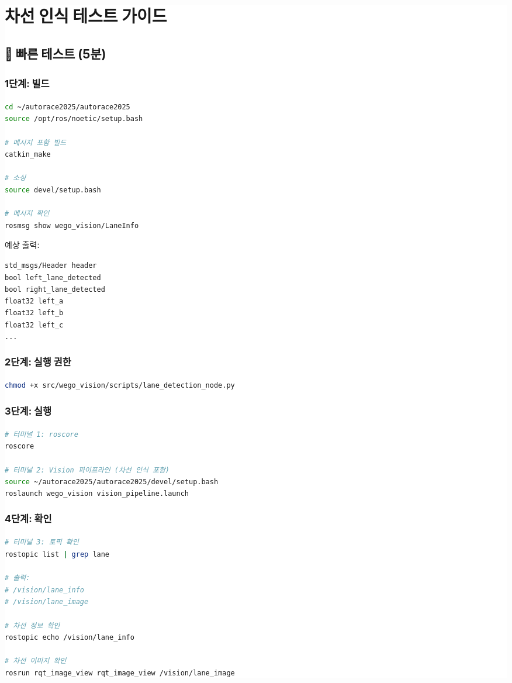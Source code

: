 # 차선 인식 테스트 가이드

## 🚀 빠른 테스트 (5분)

### 1단계: 빌드

```bash
cd ~/autorace2025/autorace2025
source /opt/ros/noetic/setup.bash

# 메시지 포함 빌드
catkin_make

# 소싱
source devel/setup.bash

# 메시지 확인
rosmsg show wego_vision/LaneInfo
```

예상 출력:
```
std_msgs/Header header
bool left_lane_detected
bool right_lane_detected
float32 left_a
float32 left_b
float32 left_c
...
```

### 2단계: 실행 권한

```bash
chmod +x src/wego_vision/scripts/lane_detection_node.py
```

### 3단계: 실행

```bash
# 터미널 1: roscore
roscore

# 터미널 2: Vision 파이프라인 (차선 인식 포함)
source ~/autorace2025/autorace2025/devel/setup.bash
roslaunch wego_vision vision_pipeline.launch
```

### 4단계: 확인

```bash
# 터미널 3: 토픽 확인
rostopic list | grep lane

# 출력:
# /vision/lane_info
# /vision/lane_image

# 차선 정보 확인
rostopic echo /vision/lane_info

# 차선 이미지 확인
rosrun rqt_image_view rqt_image_view /vision/lane_image
```
